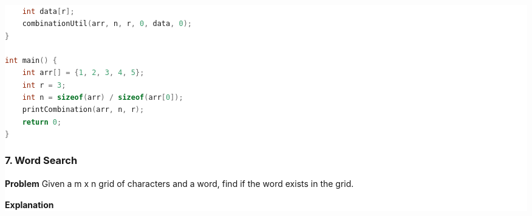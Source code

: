 ```c
    int data[r];
    combinationUtil(arr, n, r, 0, data, 0);
}

int main() {
    int arr[] = {1, 2, 3, 4, 5};
    int r = 3;
    int n = sizeof(arr) / sizeof(arr[0]);
    printCombination(arr, n, r);
    return 0;
}
```

### 7. Word Search

**Problem**
Given a m x n grid of characters and a word, find if the word exists in the grid.

**Explanation**
